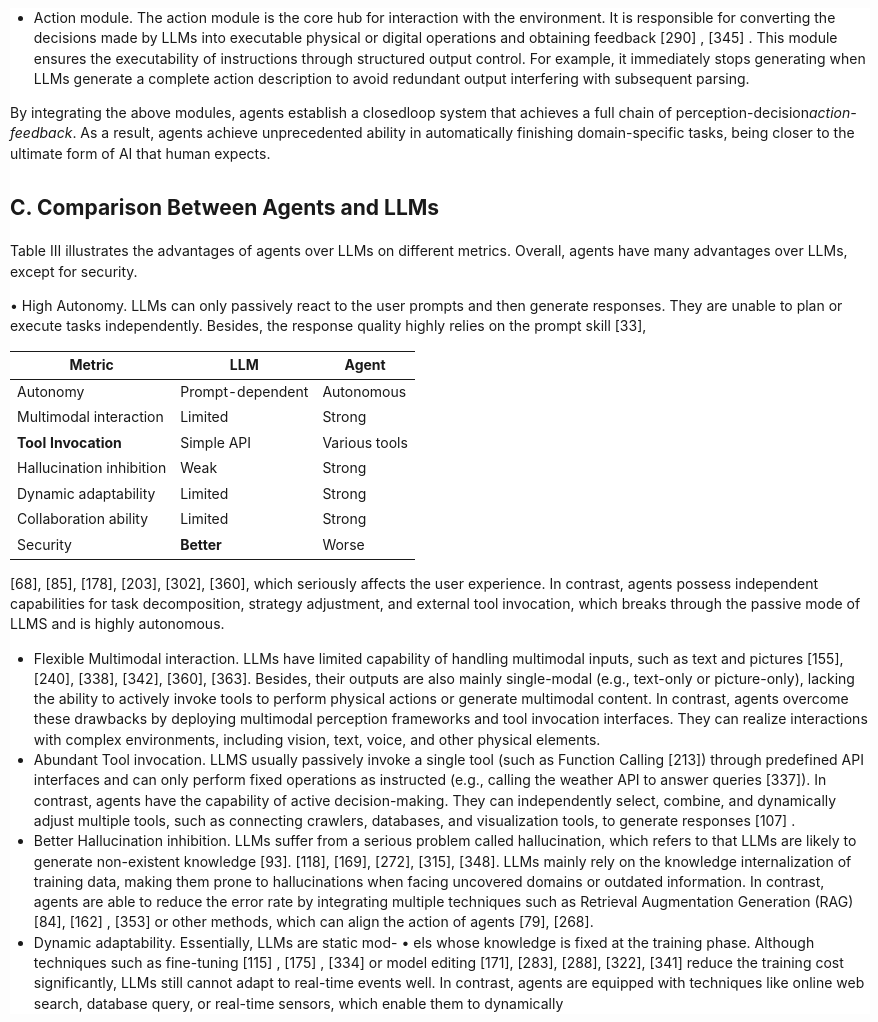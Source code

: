 - Action module. The action module is the core hub for interaction with the environment. It is responsible for converting the decisions made by LLMs into executable physical or digital operations and obtaining feedback  $[290]$ ,  $[345]$ . This module ensures the executability of instructions through structured output control. For example, it immediately stops generating when LLMs generate a complete action description to avoid redundant output interfering with subsequent parsing.

By integrating the above modules, agents establish a closedloop system that achieves a full chain of perception-decision*action-feedback*. As a result, agents achieve unprecedented ability in automatically finishing domain-specific tasks, being closer to the ultimate form of AI that human expects.

## C. Comparison Between Agents and LLMs

Table III illustrates the advantages of agents over LLMs on different metrics. Overall, agents have many advantages over LLMs, except for security.

• High Autonomy. LLMs can only passively react to the user prompts and then generate responses. They are unable to plan or execute tasks independently. Besides, the response quality highly relies on the prompt skill [33],

| Metric                   | LLM              | Agent         |
|--------------------------|------------------|---------------|
| Autonomy                 | Prompt-dependent | Autonomous    |
| Multimodal interaction   | Limited          | Strong        |
| <b>Tool Invocation</b>   | Simple API       | Various tools |
| Hallucination inhibition | Weak             | Strong        |
| Dynamic adaptability     | Limited          | Strong        |
| Collaboration ability    | Limited          | Strong        |
| Security                 | <b>Better</b>    | Worse         |

[68], [85], [178], [203], [302], [360], which seriously affects the user experience. In contrast, agents possess independent capabilities for task decomposition, strategy adjustment, and external tool invocation, which breaks through the passive mode of LLMS and is highly autonomous.

- Flexible Multimodal interaction. LLMs have limited capability of handling multimodal inputs, such as text and pictures [155], [240], [338], [342], [360], [363]. Besides, their outputs are also mainly single-modal (e.g., text-only or picture-only), lacking the ability to actively invoke tools to perform physical actions or generate multimodal content. In contrast, agents overcome these drawbacks by deploying multimodal perception frameworks and tool invocation interfaces. They can realize interactions with complex environments, including vision, text, voice, and other physical elements.
- Abundant Tool invocation. LLMS usually passively invoke a single tool (such as Function Calling [213]) through predefined API interfaces and can only perform fixed operations as instructed (e.g., calling the weather API to answer queries [337]). In contrast, agents have the capability of active decision-making. They can independently select, combine, and dynamically adjust multiple tools, such as connecting crawlers, databases, and visualization tools, to generate responses  $[107]$ .
- Better Hallucination inhibition. LLMs suffer from a serious problem called hallucination, which refers to that LLMs are likely to generate non-existent knowledge [93]. [118], [169], [272], [315], [348]. LLMs mainly rely on the knowledge internalization of training data, making them prone to hallucinations when facing uncovered domains or outdated information. In contrast, agents are able to reduce the error rate by integrating multiple techniques such as Retrieval Augmentation Generation (RAG) [84],  $[162]$ ,  $[353]$  or other methods, which can align the action of agents [79], [268].
- Dynamic adaptability. Essentially, LLMs are static mod- $\bullet$ els whose knowledge is fixed at the training phase. Although techniques such as fine-tuning  $[115]$ ,  $[175]$ ,  $[334]$ or model editing [171], [283], [288], [322], [341] reduce the training cost significantly, LLMs still cannot adapt to real-time events well. In contrast, agents are equipped with techniques like online web search, database query, or real-time sensors, which enable them to dynamically
